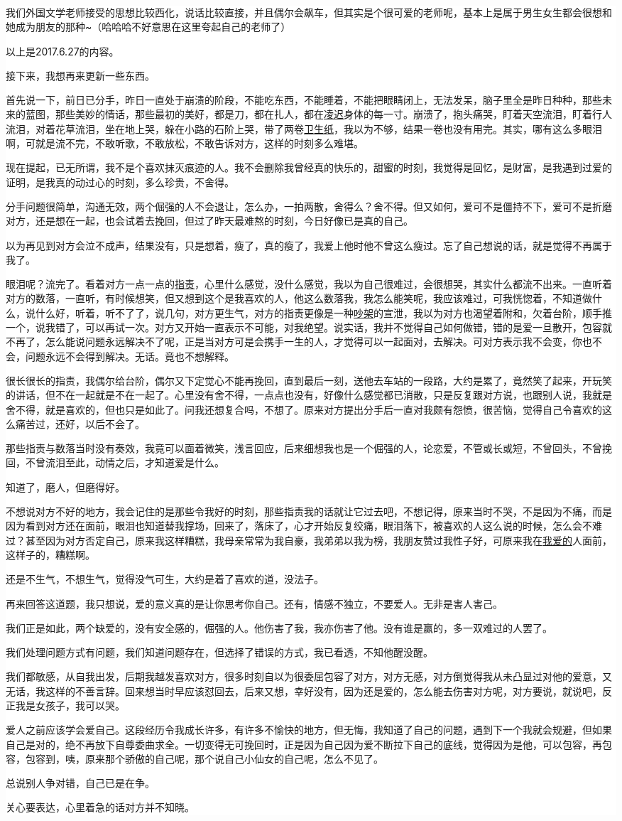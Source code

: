 我们外国文学老师接受的思想比较西化，说话比较直接，并且偶尔会飙车，但其实是个很可爱的老师呢，基本上是属于男生女生都会很想和她成为朋友的那种\~（哈哈哈不好意思在这里夸起自己的老师了）

以上是2017.6.27的内容。

接下来，我想再来更新一些东西。

首先说一下，前日已分手，昨日一直处于崩溃的阶段，不能吃东西，不能睡着，不能把眼睛闭上，无法发呆，脑子里全是昨日种种，那些未来的蓝图，那些美妙的情话，那些最初的美好，都是刀，都在扎人，都在[凌迟](https://www.zhihu.com/search?q=%E5%87%8C%E8%BF%9F&search%5Fsource=Entity&hybrid%5Fsearch%5Fsource=Entity&hybrid%5Fsearch%5Fextra=%7B%22sourceType%22%3A%22answer%22%2C%22sourceId%22%3A189315338%7D)身体的每一寸。崩溃了，抱头痛哭，盯着天空流泪，盯着行人流泪，对着花草流泪，坐在地上哭，躲在小路的石阶上哭，带了两卷[卫生纸](https://www.zhihu.com/search?q=%E5%8D%AB%E7%94%9F%E7%BA%B8&search%5Fsource=Entity&hybrid%5Fsearch%5Fsource=Entity&hybrid%5Fsearch%5Fextra=%7B%22sourceType%22%3A%22answer%22%2C%22sourceId%22%3A189315338%7D)，我以为不够，结果一卷也没有用完。其实，哪有这么多眼泪啊，可就是流不完，不敢听歌，不敢放松，不敢告诉对方，这样的时刻多么难堪。

现在提起，已无所谓，我不是个喜欢抹灭痕迹的人。我不会删除我曾经真的快乐的，甜蜜的时刻，我觉得是回忆，是财富，是我遇到过爱的证明，是我真的动过心的时刻，多么珍贵，不舍得。

分手问题很简单，沟通无效，两个倔强的人不会退让，怎么办，一拍两散，舍得么？舍不得。但又如何，爱可不是僵持不下，爱可不是折磨对方，还是想在一起，也会试着去挽回，但过了昨天最难熬的时刻，今日好像已是真的自己。

以为再见到对方会泣不成声，结果没有，只是想着，瘦了，真的瘦了，我爱上他时他不曾这么瘦过。忘了自己想说的话，就是觉得不再属于我了。

眼泪呢？流完了。看着对方一点一点的[指责](https://www.zhihu.com/search?q=%E6%8C%87%E8%B4%A3&search%5Fsource=Entity&hybrid%5Fsearch%5Fsource=Entity&hybrid%5Fsearch%5Fextra=%7B%22sourceType%22%3A%22answer%22%2C%22sourceId%22%3A189315338%7D)，心里什么感觉，没什么感觉，我以为自己很难过，会很想哭，其实什么都流不出来。一直听着对方的数落，一直听，有时候想笑，但又想到这个是我喜欢的人，他这么数落我，我怎么能笑呢，我应该难过，可我恍惚着，不知道做什么，说什么好，听着，听不了了，说几句，对方更生气，对方的指责更像是一种[吵架](https://www.zhihu.com/search?q=%E5%90%B5%E6%9E%B6&search%5Fsource=Entity&hybrid%5Fsearch%5Fsource=Entity&hybrid%5Fsearch%5Fextra=%7B%22sourceType%22%3A%22answer%22%2C%22sourceId%22%3A189315338%7D)的宣泄，我以为对方也渴望着附和，欠着台阶，顺手推一个，说我错了，可以再试一次。对方又开始一直表示不可能，对我绝望。说实话，我并不觉得自己如何做错，错的是爱一旦散开，包容就不再了，怎么能说问题永远解决不了呢，正是当对方可是会携手一生的人，才觉得可以一起面对，去解决。可对方表示我不会变，你也不会，问题永远不会得到解决。无话。竟也不想解释。

很长很长的指责，我偶尔给台阶，偶尔又下定觉心不能再挽回，直到最后一刻，送他去车站的一段路，大约是累了，竟然笑了起来，开玩笑的讲话，但不在一起就是不在一起了。心里没有舍不得，一点点也没有，好像什么感觉都已消散，只是反复跟对方说，也跟别人说，我就是舍不得，就是喜欢的，但也只是如此了。问我还想复合吗，不想了。原来对方提出分手后一直对我颇有怨愤，很苦恼，觉得自己令喜欢的这么痛苦过，还好，以后不会了。

那些指责与数落当时没有奏效，我竟可以面着微笑，浅言回应，后来细想我也是一个倔强的人，论恋爱，不管或长或短，不曾回头，不曾挽回，不曾流泪至此，动情之后，才知道爱是什么。

知道了，磨人，但磨得好。

不想说对方不好的地方，我会记住的是那些令我好的时刻，那些指责我的话就让它过去吧，不想记得，原来当时不哭，不是因为不痛，而是因为看到对方还在面前，眼泪也知道替我撑场，回来了，落床了，心才开始反复绞痛，眼泪落下，被喜欢的人这么说的时候，怎么会不难过？甚至因为对方否定自己，原来我这样糟糕，我母亲常常为我自豪，我弟弟以我为榜，我朋友赞过我性子好，可原来我在[我爱的](https://www.zhihu.com/search?q=%E6%88%91%E7%88%B1%E7%9A%84&search%5Fsource=Entity&hybrid%5Fsearch%5Fsource=Entity&hybrid%5Fsearch%5Fextra=%7B%22sourceType%22%3A%22answer%22%2C%22sourceId%22%3A189315338%7D)人面前，这样子的，糟糕啊。

还是不生气，不想生气，觉得没气可生，大约是着了喜欢的道，没法子。

再来回答这道题，我只想说，爱的意义真的是让你思考你自己。还有，情感不独立，不要爱人。无非是害人害己。

我们正是如此，两个缺爱的，没有安全感的，倔强的人。他伤害了我，我亦伤害了他。没有谁是赢的，多一双难过的人罢了。

我们处理问题方式有问题，我们知道问题存在，但选择了错误的方式，我已看透，不知他醒没醒。

我们都敏感，从自我出发，后期我越发喜欢对方，很多时刻自以为很委屈包容了对方，对方无感，对方倒觉得我从未凸显过对他的爱意，又无话，我这样的不善言辞。回来想当时早应该怼回去，后来又想，幸好没有，因为还是爱的，怎么能去伤害对方呢，对方要说，就说吧，反正我是女孩子，我可以哭。

爱人之前应该学会爱自己。这段经历令我成长许多，有许多不愉快的地方，但无悔，我知道了自己的问题，遇到下一个我就会规避，但如果自己是对的，绝不再放下自尊委曲求全。一切变得无可挽回时，正是因为自己因为爱不断拉下自己的底线，觉得因为是他，可以包容，再包容，包容到，咦，原来那个骄傲的自己呢，那个说自己小仙女的自己呢，怎么不见了。

总说别人争对错，自己已是在争。

关心要表达，心里着急的话对方并不知晓。
